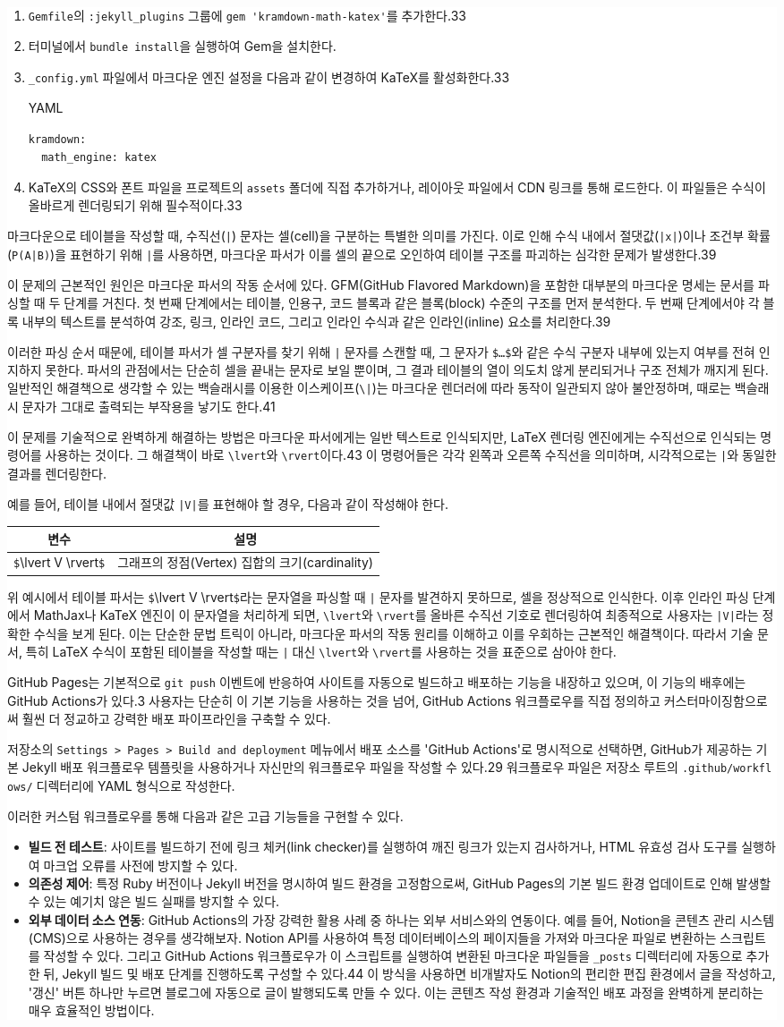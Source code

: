 1. `Gemfile`의 `:jekyll_plugins` 그룹에 `gem 'kramdown-math-katex'`를 추가한다.33

2. 터미널에서 `bundle install`을 실행하여 Gem을 설치한다.

3. `_config.yml` 파일에서 마크다운 엔진 설정을 다음과 같이 변경하여 KaTeX를 활성화한다.33

   YAML

   ```
   kramdown:
     math_engine: katex
   ```

4. KaTeX의 CSS와 폰트 파일을 프로젝트의 `assets` 폴더에 직접 추가하거나, 레이아웃 파일에서 CDN 링크를 통해 로드한다. 이 파일들은 수식이 올바르게 렌더링되기 위해 필수적이다.33


마크다운으로 테이블을 작성할 때, 수직선(`|`) 문자는 셀(cell)을 구분하는 특별한 의미를 가진다. 이로 인해 수식 내에서 절댓값(`|x|`)이나 조건부 확률(`P(A|B)`)을 표현하기 위해 `|`를 사용하면, 마크다운 파서가 이를 셀의 끝으로 오인하여 테이블 구조를 파괴하는 심각한 문제가 발생한다.39

이 문제의 근본적인 원인은 마크다운 파서의 작동 순서에 있다. GFM(GitHub Flavored Markdown)을 포함한 대부분의 마크다운 명세는 문서를 파싱할 때 두 단계를 거친다. 첫 번째 단계에서는 테이블, 인용구, 코드 블록과 같은 블록(block) 수준의 구조를 먼저 분석한다. 두 번째 단계에서야 각 블록 내부의 텍스트를 분석하여 강조, 링크, 인라인 코드, 그리고 인라인 수식과 같은 인라인(inline) 요소를 처리한다.39

이러한 파싱 순서 때문에, 테이블 파서가 셀 구분자를 찾기 위해 `|` 문자를 스캔할 때, 그 문자가 `$…$`와 같은 수식 구분자 내부에 있는지 여부를 전혀 인지하지 못한다. 파서의 관점에서는 단순히 셀을 끝내는 문자로 보일 뿐이며, 그 결과 테이블의 열이 의도치 않게 분리되거나 구조 전체가 깨지게 된다. 일반적인 해결책으로 생각할 수 있는 백슬래시를 이용한 이스케이프(`\|`)는 마크다운 렌더러에 따라 동작이 일관되지 않아 불안정하며, 때로는 백슬래시 문자가 그대로 출력되는 부작용을 낳기도 한다.41

이 문제를 기술적으로 완벽하게 해결하는 방법은 마크다운 파서에게는 일반 텍스트로 인식되지만, LaTeX 렌더링 엔진에게는 수직선으로 인식되는 명령어를 사용하는 것이다. 그 해결책이 바로 `\lvert`와 `\rvert`이다.43 이 명령어들은 각각 왼쪽과 오른쪽 수직선을 의미하며, 시각적으로는 `|`와 동일한 결과를 렌더링한다.

예를 들어, 테이블 내에서 절댓값 `|V|`를 표현해야 할 경우, 다음과 같이 작성해야 한다.

| 변수                  | 설명                                           |
| --------------------- | ---------------------------------------------- |
| `$`\lvert V \rvert`$` | 그래프의 정점(Vertex) 집합의 크기(cardinality) |

위 예시에서 테이블 파서는 `$`\lvert V \rvert`$`라는 문자열을 파싱할 때 `|` 문자를 발견하지 못하므로, 셀을 정상적으로 인식한다. 이후 인라인 파싱 단계에서 MathJax나 KaTeX 엔진이 이 문자열을 처리하게 되면, `\lvert`와 `\rvert`를 올바른 수직선 기호로 렌더링하여 최종적으로 사용자는 `|V|`라는 정확한 수식을 보게 된다. 이는 단순한 문법 트릭이 아니라, 마크다운 파서의 작동 원리를 이해하고 이를 우회하는 근본적인 해결책이다. 따라서 기술 문서, 특히 LaTeX 수식이 포함된 테이블을 작성할 때는 `|` 대신 `\lvert`와 `\rvert`를 사용하는 것을 표준으로 삼아야 한다.


GitHub Pages는 기본적으로 `git push` 이벤트에 반응하여 사이트를 자동으로 빌드하고 배포하는 기능을 내장하고 있으며, 이 기능의 배후에는 GitHub Actions가 있다.3 사용자는 단순히 이 기본 기능을 사용하는 것을 넘어, GitHub Actions 워크플로우를 직접 정의하고 커스터마이징함으로써 훨씬 더 정교하고 강력한 배포 파이프라인을 구축할 수 있다.

저장소의 `Settings > Pages > Build and deployment` 메뉴에서 배포 소스를 'GitHub Actions'로 명시적으로 선택하면, GitHub가 제공하는 기본 Jekyll 배포 워크플로우 템플릿을 사용하거나 자신만의 워크플로우 파일을 작성할 수 있다.29 워크플로우 파일은 저장소 루트의 `.github/workflows/` 디렉터리에 YAML 형식으로 작성한다.

이러한 커스텀 워크플로우를 통해 다음과 같은 고급 기능들을 구현할 수 있다.

- **빌드 전 테스트**: 사이트를 빌드하기 전에 링크 체커(link checker)를 실행하여 깨진 링크가 있는지 검사하거나, HTML 유효성 검사 도구를 실행하여 마크업 오류를 사전에 방지할 수 있다.
- **의존성 제어**: 특정 Ruby 버전이나 Jekyll 버전을 명시하여 빌드 환경을 고정함으로써, GitHub Pages의 기본 빌드 환경 업데이트로 인해 발생할 수 있는 예기치 않은 빌드 실패를 방지할 수 있다.
- **외부 데이터 소스 연동**: GitHub Actions의 가장 강력한 활용 사례 중 하나는 외부 서비스와의 연동이다. 예를 들어, Notion을 콘텐츠 관리 시스템(CMS)으로 사용하는 경우를 생각해보자. Notion API를 사용하여 특정 데이터베이스의 페이지들을 가져와 마크다운 파일로 변환하는 스크립트를 작성할 수 있다. 그리고 GitHub Actions 워크플로우가 이 스크립트를 실행하여 변환된 마크다운 파일들을 `_posts` 디렉터리에 자동으로 추가한 뒤, Jekyll 빌드 및 배포 단계를 진행하도록 구성할 수 있다.44 이 방식을 사용하면 비개발자도 Notion의 편리한 편집 환경에서 글을 작성하고, '갱신' 버튼 하나만 누르면 블로그에 자동으로 글이 발행되도록 만들 수 있다. 이는 콘텐츠 작성 환경과 기술적인 배포 과정을 완벽하게 분리하는 매우 효율적인 방법이다.
